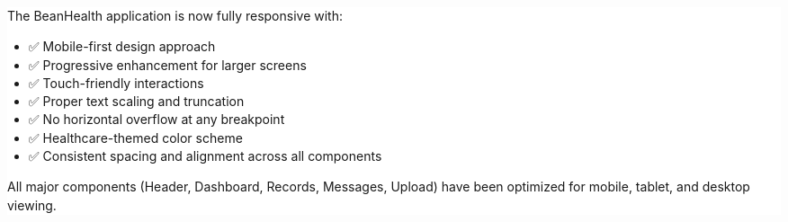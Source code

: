 The BeanHealth application is now fully responsive with:
- ✅ Mobile-first design approach
- ✅ Progressive enhancement for larger screens
- ✅ Touch-friendly interactions
- ✅ Proper text scaling and truncation
- ✅ No horizontal overflow at any breakpoint
- ✅ Healthcare-themed color scheme
- ✅ Consistent spacing and alignment across all components

All major components (Header, Dashboard, Records, Messages, Upload) have been optimized for mobile, tablet, and desktop viewing.
